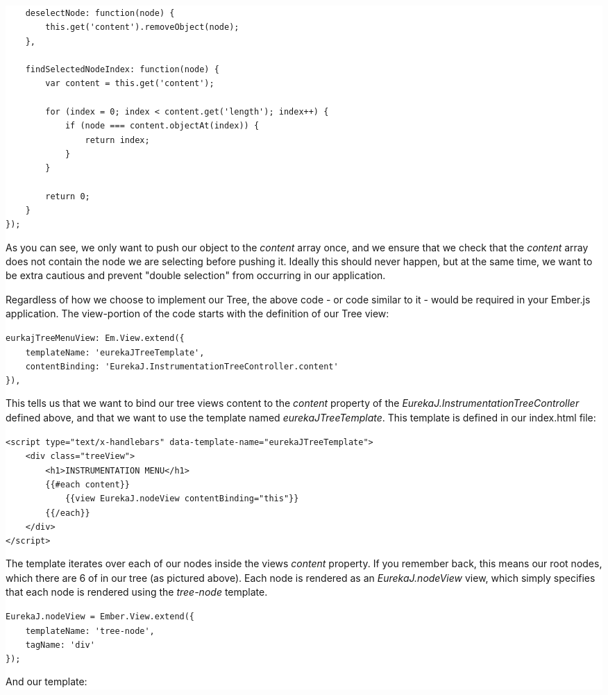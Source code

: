         deselectNode: function(node) {
            this.get('content').removeObject(node);
        },
        
        findSelectedNodeIndex: function(node) {
            var content = this.get('content');
    
            for (index = 0; index < content.get('length'); index++) {
                if (node === content.objectAt(index)) {
                    return index;
                }
            }
    
            return 0;
        }
    });

As you can see, we only want to push our object to the _content_ array once, and we ensure that we check that the _content_ array does not contain the node we are selecting before pushing it. Ideally this should never happen, but at the same time, we want to be extra cautious and prevent "double selection" from occurring in our application. 

Regardless of how we choose to implement our Tree, the above code - or code similar to it - would be required in your Ember.js application. The view-portion of the code starts with the definition of our Tree view: 

	eurkajTreeMenuView: Em.View.extend({
    	templateName: 'eurekaJTreeTemplate',
        contentBinding: 'EurekaJ.InstrumentationTreeController.content'	
    }),

This tells us that we want to bind our tree views content to the _content_ property of the _EurekaJ.InstrumentationTreeController_ defined above, and that we want to use the template named _eurekaJTreeTemplate_. This template is defined in our index.html file: 

	<script type="text/x-handlebars" data-template-name="eurekaJTreeTemplate">
        <div class="treeView">
			<h1>INSTRUMENTATION MENU</h1>
			{{#each content}}
				{{view EurekaJ.nodeView contentBinding="this"}}
			{{/each}}
		</div>
    </script>

The template iterates over each of our nodes inside the views _content_ property. If you remember back, this means our root nodes, which there are 6 of in our tree (as pictured above). Each node is rendered as an _EurekaJ.nodeView_ view, which simply specifies that each node is rendered using the _tree-node_ template.  

	EurekaJ.nodeView = Ember.View.extend({
        templateName: 'tree-node',
        tagName: 'div'    
    });

And our template: 
